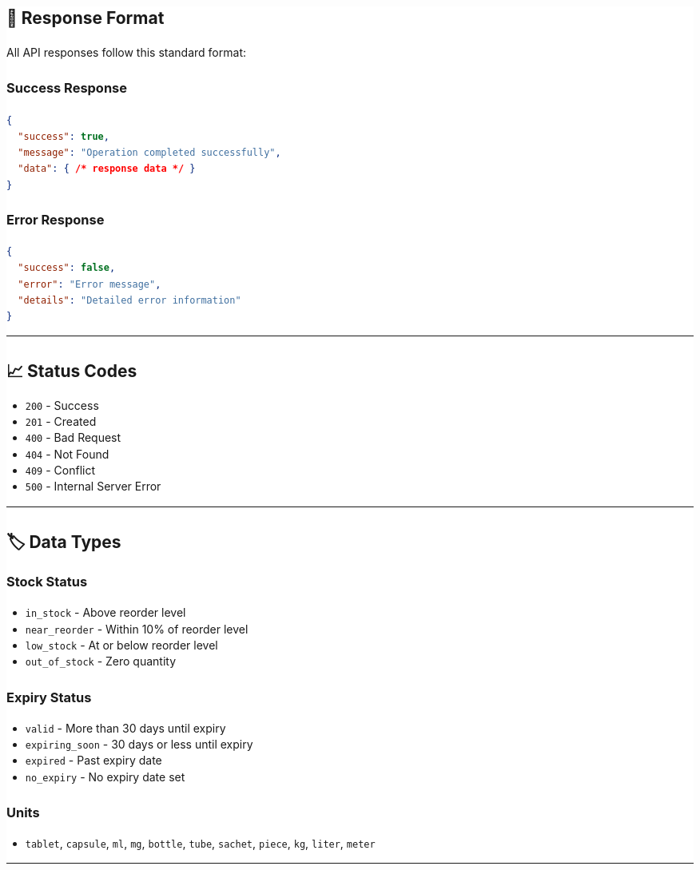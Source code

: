 
## 🔧 **Response Format**

All API responses follow this standard format:

### Success Response
```json
{
  "success": true,
  "message": "Operation completed successfully",
  "data": { /* response data */ }
}
```

### Error Response
```json
{
  "success": false,
  "error": "Error message",
  "details": "Detailed error information"
}
```

---

## 📈 **Status Codes**

- `200` - Success
- `201` - Created
- `400` - Bad Request
- `404` - Not Found
- `409` - Conflict
- `500` - Internal Server Error

---

## 🏷️ **Data Types**

### Stock Status
- `in_stock` - Above reorder level
- `near_reorder` - Within 10% of reorder level
- `low_stock` - At or below reorder level
- `out_of_stock` - Zero quantity

### Expiry Status
- `valid` - More than 30 days until expiry
- `expiring_soon` - 30 days or less until expiry
- `expired` - Past expiry date
- `no_expiry` - No expiry date set

### Units
- `tablet`, `capsule`, `ml`, `mg`, `bottle`, `tube`, `sachet`, `piece`, `kg`, `liter`, `meter`

---